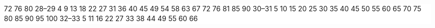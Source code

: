 <td>72</td>
<td>76</td>
<td>80</td>
</tr>
<tr class="odd">
<td>28–29</td>
<td>4</td>
<td>9</td>
<td>13</td>
<td>18</td>
<td>22</td>
<td>27</td>
<td>31</td>
<td>36</td>
<td>40</td>
<td>45</td>
<td>49</td>
<td>54</td>
<td>58</td>
<td>63</td>
<td>67</td>
<td>72</td>
<td>76</td>
<td>81</td>
<td>85</td>
<td>90</td>
</tr>
<tr class="even">
<td>30–31</td>
<td>5</td>
<td>10</td>
<td>15</td>
<td>20</td>
<td>25</td>
<td>30</td>
<td>35</td>
<td>40</td>
<td>45</td>
<td>50</td>
<td>55</td>
<td>60</td>
<td>65</td>
<td>70</td>
<td>75</td>
<td>80</td>
<td>85</td>
<td>90</td>
<td>95</td>
<td>100</td>
</tr>
<tr class="odd">
<td>32–33</td>
<td>5</td>
<td>11</td>
<td>16</td>
<td>22</td>
<td>27</td>
<td>33</td>
<td>38</td>
<td>44</td>
<td>49</td>
<td>55</td>
<td>60</td>
<td>66</td>